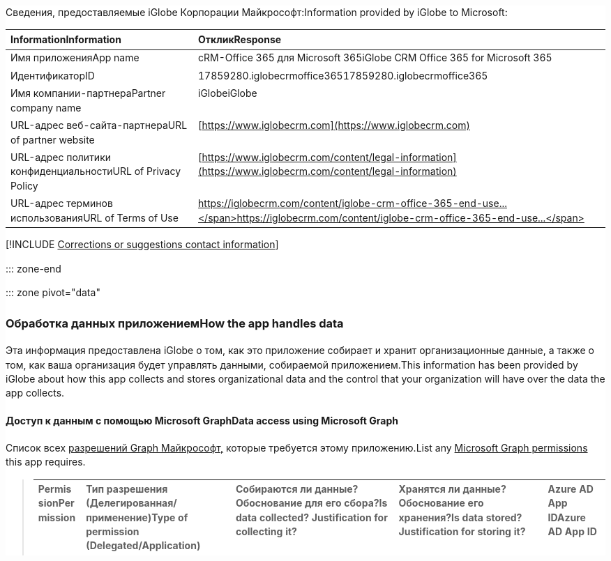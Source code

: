 <span data-ttu-id="6a342-107">Сведения, предоставляемые iGlobe Корпорации Майкрософт:</span><span class="sxs-lookup"><span data-stu-id="6a342-107">Information provided by iGlobe to Microsoft:</span></span>

| <span data-ttu-id="6a342-108">**Information**</span><span class="sxs-lookup"><span data-stu-id="6a342-108">**Information**</span></span> | <span data-ttu-id="6a342-109">**Отклик**</span><span class="sxs-lookup"><span data-stu-id="6a342-109">**Response**</span></span> |
|:----------------|:-------------|
| <span data-ttu-id="6a342-110">Имя приложения</span><span class="sxs-lookup"><span data-stu-id="6a342-110">App name</span></span> | <span data-ttu-id="6a342-111">cRM-Office 365 для Microsoft 365</span><span class="sxs-lookup"><span data-stu-id="6a342-111">iGlobe CRM Office 365 for Microsoft 365</span></span> |
| <span data-ttu-id="6a342-112">Идентификатор</span><span class="sxs-lookup"><span data-stu-id="6a342-112">ID</span></span> | <span data-ttu-id="6a342-113">17859280.iglobecrmoffice365</span><span class="sxs-lookup"><span data-stu-id="6a342-113">17859280.iglobecrmoffice365</span></span> |
| <span data-ttu-id="6a342-114">Имя компании-партнера</span><span class="sxs-lookup"><span data-stu-id="6a342-114">Partner company name</span></span> | <span data-ttu-id="6a342-115">iGlobe</span><span class="sxs-lookup"><span data-stu-id="6a342-115">iGlobe</span></span> |
| <span data-ttu-id="6a342-116">URL-адрес веб-сайта-партнера</span><span class="sxs-lookup"><span data-stu-id="6a342-116">URL of partner website</span></span> | [https://www.iglobecrm.com](https://www.iglobecrm.com) |
| <span data-ttu-id="6a342-117">URL-адрес политики конфиденциальности</span><span class="sxs-lookup"><span data-stu-id="6a342-117">URL of Privacy Policy</span></span> | [https://www.iglobecrm.com/content/legal-information](https://www.iglobecrm.com/content/legal-information) |
| <span data-ttu-id="6a342-118">URL-адрес терминов использования</span><span class="sxs-lookup"><span data-stu-id="6a342-118">URL of Terms of Use</span></span> | [<span data-ttu-id="6a342-119"> https://iglobecrm.com/content/iglobe-crm-office-365-end-use...</span><span class="sxs-lookup"><span data-stu-id="6a342-119">https://iglobecrm.com/content/iglobe-crm-office-365-end-use...</span></span>](https://iglobecrm.com/content/iglobe-crm-office-365-end-user-license-agreement) |

 [!INCLUDE [Corrections or suggestions contact information](../includes/corrections-or-suggestions.md)]

::: zone-end

::: zone pivot="data"

### <a name="how-the-app-handles-data"></a><span data-ttu-id="6a342-120">Обработка данных приложением</span><span class="sxs-lookup"><span data-stu-id="6a342-120">How the app handles data</span></span>

<span data-ttu-id="6a342-121">Эта информация предоставлена iGlobe о том, как это приложение собирает и хранит организационные данные, а также о том, как ваша организация будет управлять данными, собираемой приложением.</span><span class="sxs-lookup"><span data-stu-id="6a342-121">This information has been provided by iGlobe about how this app collects and stores organizational data and the control that your organization will have over the data the app collects.</span></span>

#### <a name="data-access-using-microsoft-graph"></a><span data-ttu-id="6a342-122">Доступ к данным с помощью Microsoft Graph</span><span class="sxs-lookup"><span data-stu-id="6a342-122">Data access using Microsoft Graph</span></span>

<span data-ttu-id="6a342-123">Список всех [разрешений Graph Майкрософт,](https://docs.microsoft.com/graph/permissions-reference) которые требуется этому приложению.</span><span class="sxs-lookup"><span data-stu-id="6a342-123">List any [Microsoft Graph permissions](https://docs.microsoft.com/graph/permissions-reference) this app requires.</span></span>

>| <span data-ttu-id="6a342-124">**Permission**</span><span class="sxs-lookup"><span data-stu-id="6a342-124">**Permission**</span></span>  | <span data-ttu-id="6a342-125">**Тип разрешения (Делегированная/применение)**</span><span class="sxs-lookup"><span data-stu-id="6a342-125">**Type of permission (Delegated/Application)**</span></span> | <span data-ttu-id="6a342-126">**Собираются ли данные? Обоснование для его сбора?**</span><span class="sxs-lookup"><span data-stu-id="6a342-126">**Is data collected? Justification for collecting it?**</span></span> | <span data-ttu-id="6a342-127">**Хранятся ли данные? Обоснование его хранения?**</span><span class="sxs-lookup"><span data-stu-id="6a342-127">**Is data stored? Justification for storing it?**</span></span> | <span data-ttu-id="6a342-128">**Azure AD App ID**</span><span class="sxs-lookup"><span data-stu-id="6a342-128">**Azure AD App ID**</span></span> |
>|:----------------|:--------------------|:---------------------------------------------------|:--------------------------|:--------------------------|